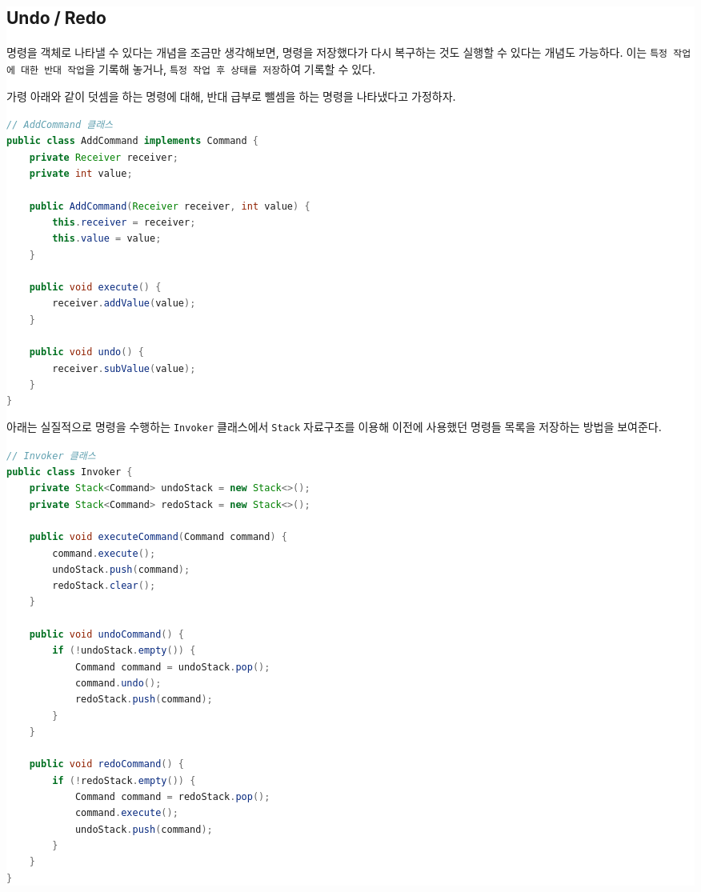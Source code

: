 ## Undo / Redo

명령을 객체로 나타낼 수 있다는 개념을 조금만 생각해보면, 명령을 저장했다가 다시 복구하는 것도 실행할 수 있다는 개념도 가능하다. 이는 `특정 작업에 대한 반대 작업`을 기록해 놓거나, `특정 작업 후 상태를 저장`하여 기록할 수 있다.

가령 아래와 같이 덧셈을 하는 명령에 대해, 반대 급부로 뺄셈을 하는 명령을 나타냈다고 가정하자.

```java
// AddCommand 클래스
public class AddCommand implements Command {
    private Receiver receiver;
    private int value;
    
    public AddCommand(Receiver receiver, int value) {
        this.receiver = receiver;
        this.value = value;
    }
    
    public void execute() {
        receiver.addValue(value);
    }
    
    public void undo() {
        receiver.subValue(value);
    }
}
```

아래는 실질적으로 명령을 수행하는 `Invoker` 클래스에서 `Stack` 자료구조를 이용해 이전에 사용했던 명령들 목록을 저장하는 방법을 보여준다.

```java
// Invoker 클래스
public class Invoker {
    private Stack<Command> undoStack = new Stack<>();
    private Stack<Command> redoStack = new Stack<>();
    
    public void executeCommand(Command command) {
        command.execute();
        undoStack.push(command);
        redoStack.clear();
    }
    
    public void undoCommand() {
        if (!undoStack.empty()) {
            Command command = undoStack.pop();
            command.undo();
            redoStack.push(command);
        }
    }
    
    public void redoCommand() {
        if (!redoStack.empty()) {
            Command command = redoStack.pop();
            command.execute();
            undoStack.push(command);
        }
    }
}
```
